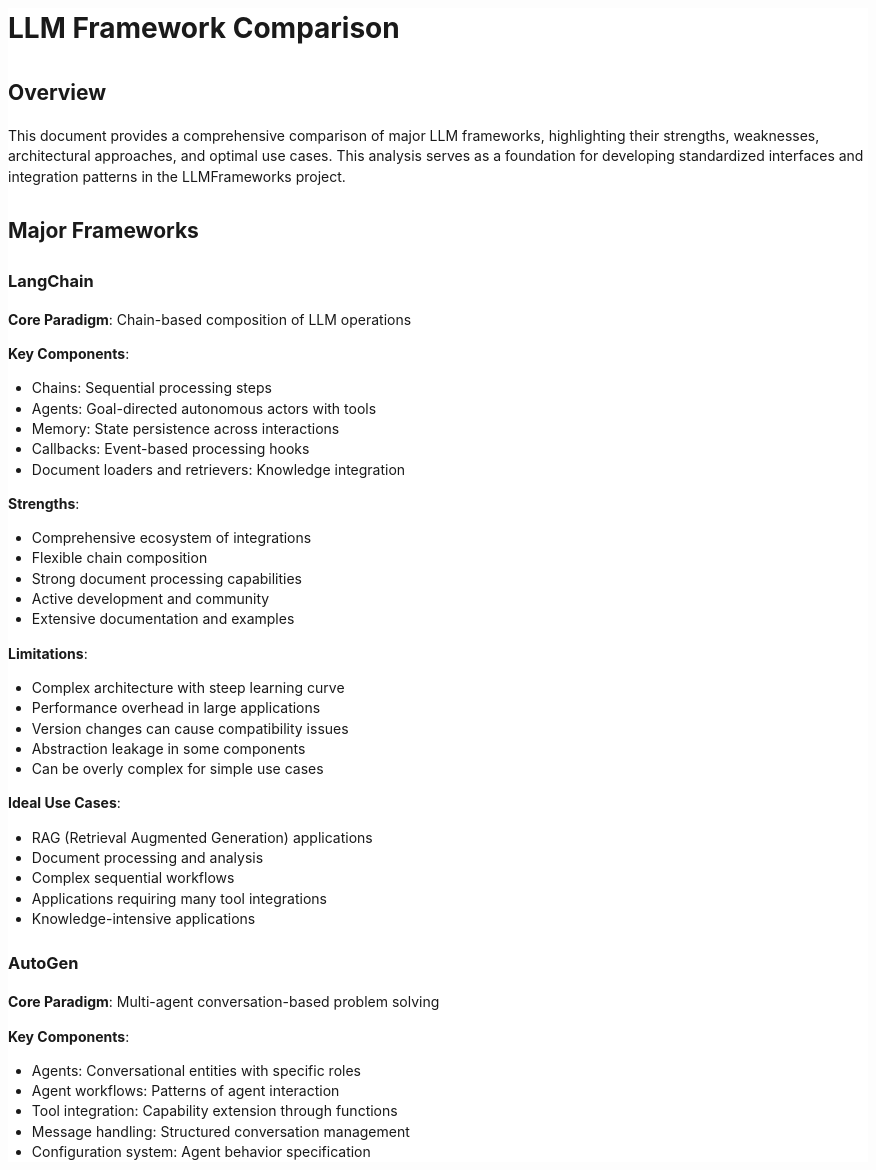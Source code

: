 # LLM Framework Comparison

## Overview

This document provides a comprehensive comparison of major LLM frameworks, highlighting their strengths, weaknesses, architectural approaches, and optimal use cases. This analysis serves as a foundation for developing standardized interfaces and integration patterns in the LLMFrameworks project.

## Major Frameworks

### LangChain

**Core Paradigm**: Chain-based composition of LLM operations

**Key Components**:
- Chains: Sequential processing steps
- Agents: Goal-directed autonomous actors with tools
- Memory: State persistence across interactions
- Callbacks: Event-based processing hooks
- Document loaders and retrievers: Knowledge integration

**Strengths**:
- Comprehensive ecosystem of integrations
- Flexible chain composition
- Strong document processing capabilities
- Active development and community
- Extensive documentation and examples

**Limitations**:
- Complex architecture with steep learning curve
- Performance overhead in large applications
- Version changes can cause compatibility issues
- Abstraction leakage in some components
- Can be overly complex for simple use cases

**Ideal Use Cases**:
- RAG (Retrieval Augmented Generation) applications
- Document processing and analysis
- Complex sequential workflows
- Applications requiring many tool integrations
- Knowledge-intensive applications

### AutoGen

**Core Paradigm**: Multi-agent conversation-based problem solving

**Key Components**:
- Agents: Conversational entities with specific roles
- Agent workflows: Patterns of agent interaction
- Tool integration: Capability extension through functions
- Message handling: Structured conversation management
- Configuration system: Agent behavior specification
